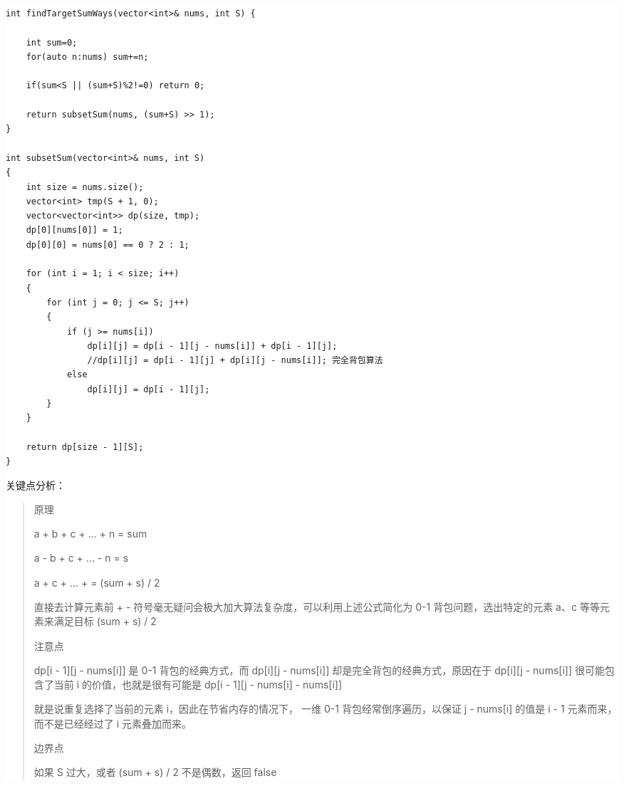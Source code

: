 ```
int findTargetSumWays(vector<int>& nums, int S) {
        
    int sum=0;
    for(auto n:nums) sum+=n;
    
    if(sum<S || (sum+S)%2!=0) return 0;
    
    return subsetSum(nums, (sum+S) >> 1);
}
    
int subsetSum(vector<int>& nums, int S)
{
    int size = nums.size();
    vector<int> tmp(S + 1, 0);
    vector<vector<int>> dp(size, tmp);
    dp[0][nums[0]] = 1;
    dp[0][0] = nums[0] == 0 ? 2 : 1;
    
    for (int i = 1; i < size; i++)
    {
        for (int j = 0; j <= S; j++)
        {
            if (j >= nums[i]) 
                dp[i][j] = dp[i - 1][j - nums[i]] + dp[i - 1][j];
                //dp[i][j] = dp[i - 1][j] + dp[i][j - nums[i]]; 完全背包算法
            else 
                dp[i][j] = dp[i - 1][j];     
        }
    }
    
    return dp[size - 1][S];
}
```

关键点分析：

> 原理
> 
> a + b + c + ... + n = sum
> 
> a - b + c + ... - n = s
> 
> a + c + ... + = (sum + s) / 2
> 
> 直接去计算元素前 + - 符号毫无疑问会极大加大算法复杂度，可以利用上述公式简化为 0-1 背包问题，选出特定的元素 a、c 等等元素来满足目标 (sum + s) / 2
> 
> 注意点
> 
> dp[i - 1][j - nums[i]] 是 0-1 背包的经典方式，而 dp[i][j - nums[i]] 却是完全背包的经典方式，原因在于 dp[i][j - nums[i]] 很可能包含了当前 i 的价值，也就是很有可能是 dp[i - 1][j - nums[i] - nums[i]]
> 
> 就是说重复选择了当前的元素 i，因此在节省内存的情况下， 一维 0-1 背包经常倒序遍历，以保证 j - nums[i] 的值是 i - 1 元素而来，而不是已经经过了 i 元素叠加而来。
> 
> 边界点
> 
> 如果 S 过大，或者 (sum + s) / 2 不是偶数，返回 false
> 
